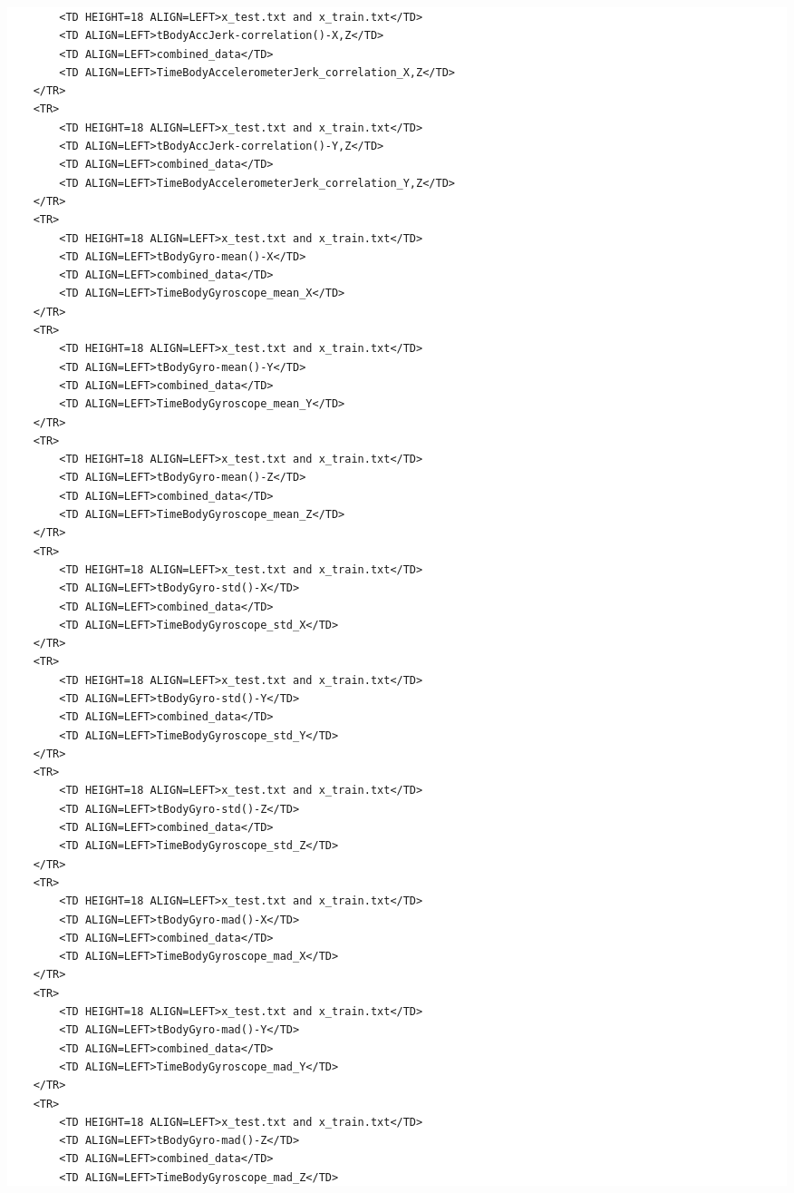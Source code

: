 			<TD HEIGHT=18 ALIGN=LEFT>x_test.txt and x_train.txt</TD>
			<TD ALIGN=LEFT>tBodyAccJerk-correlation()-X,Z</TD>
			<TD ALIGN=LEFT>combined_data</TD>
			<TD ALIGN=LEFT>TimeBodyAccelerometerJerk_correlation_X,Z</TD>
		</TR>
		<TR>
			<TD HEIGHT=18 ALIGN=LEFT>x_test.txt and x_train.txt</TD>
			<TD ALIGN=LEFT>tBodyAccJerk-correlation()-Y,Z</TD>
			<TD ALIGN=LEFT>combined_data</TD>
			<TD ALIGN=LEFT>TimeBodyAccelerometerJerk_correlation_Y,Z</TD>
		</TR>
		<TR>
			<TD HEIGHT=18 ALIGN=LEFT>x_test.txt and x_train.txt</TD>
			<TD ALIGN=LEFT>tBodyGyro-mean()-X</TD>
			<TD ALIGN=LEFT>combined_data</TD>
			<TD ALIGN=LEFT>TimeBodyGyroscope_mean_X</TD>
		</TR>
		<TR>
			<TD HEIGHT=18 ALIGN=LEFT>x_test.txt and x_train.txt</TD>
			<TD ALIGN=LEFT>tBodyGyro-mean()-Y</TD>
			<TD ALIGN=LEFT>combined_data</TD>
			<TD ALIGN=LEFT>TimeBodyGyroscope_mean_Y</TD>
		</TR>
		<TR>
			<TD HEIGHT=18 ALIGN=LEFT>x_test.txt and x_train.txt</TD>
			<TD ALIGN=LEFT>tBodyGyro-mean()-Z</TD>
			<TD ALIGN=LEFT>combined_data</TD>
			<TD ALIGN=LEFT>TimeBodyGyroscope_mean_Z</TD>
		</TR>
		<TR>
			<TD HEIGHT=18 ALIGN=LEFT>x_test.txt and x_train.txt</TD>
			<TD ALIGN=LEFT>tBodyGyro-std()-X</TD>
			<TD ALIGN=LEFT>combined_data</TD>
			<TD ALIGN=LEFT>TimeBodyGyroscope_std_X</TD>
		</TR>
		<TR>
			<TD HEIGHT=18 ALIGN=LEFT>x_test.txt and x_train.txt</TD>
			<TD ALIGN=LEFT>tBodyGyro-std()-Y</TD>
			<TD ALIGN=LEFT>combined_data</TD>
			<TD ALIGN=LEFT>TimeBodyGyroscope_std_Y</TD>
		</TR>
		<TR>
			<TD HEIGHT=18 ALIGN=LEFT>x_test.txt and x_train.txt</TD>
			<TD ALIGN=LEFT>tBodyGyro-std()-Z</TD>
			<TD ALIGN=LEFT>combined_data</TD>
			<TD ALIGN=LEFT>TimeBodyGyroscope_std_Z</TD>
		</TR>
		<TR>
			<TD HEIGHT=18 ALIGN=LEFT>x_test.txt and x_train.txt</TD>
			<TD ALIGN=LEFT>tBodyGyro-mad()-X</TD>
			<TD ALIGN=LEFT>combined_data</TD>
			<TD ALIGN=LEFT>TimeBodyGyroscope_mad_X</TD>
		</TR>
		<TR>
			<TD HEIGHT=18 ALIGN=LEFT>x_test.txt and x_train.txt</TD>
			<TD ALIGN=LEFT>tBodyGyro-mad()-Y</TD>
			<TD ALIGN=LEFT>combined_data</TD>
			<TD ALIGN=LEFT>TimeBodyGyroscope_mad_Y</TD>
		</TR>
		<TR>
			<TD HEIGHT=18 ALIGN=LEFT>x_test.txt and x_train.txt</TD>
			<TD ALIGN=LEFT>tBodyGyro-mad()-Z</TD>
			<TD ALIGN=LEFT>combined_data</TD>
			<TD ALIGN=LEFT>TimeBodyGyroscope_mad_Z</TD>